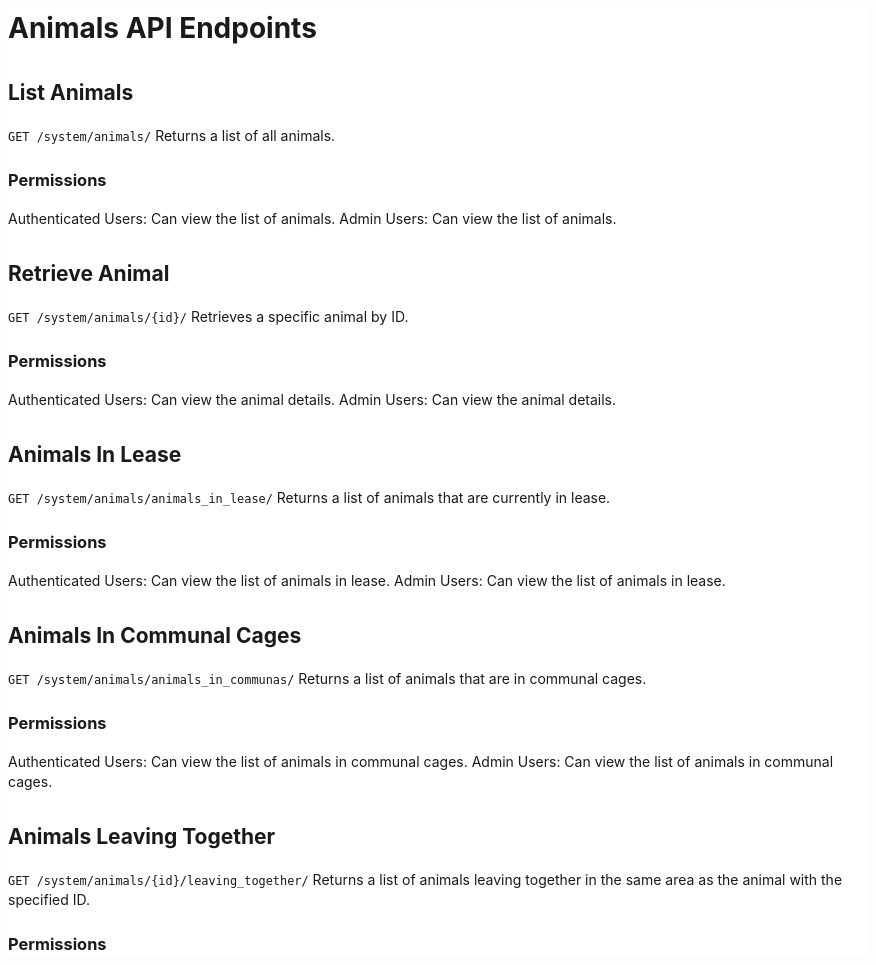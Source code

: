 # Animals API Endpoints

## List Animals

`GET /system/animals/`
Returns a list of all animals.

### Permissions

Authenticated Users: Can view the list of animals.
Admin Users: Can view the list of animals.

## Retrieve Animal

`GET /system/animals/{id}/`
Retrieves a specific animal by ID.

### Permissions

Authenticated Users: Can view the animal details.
Admin Users: Can view the animal details.

## Animals In Lease

`GET /system/animals/animals_in_lease/`
Returns a list of animals that are currently in lease.

### Permissions

Authenticated Users: Can view the list of animals in lease.
Admin Users: Can view the list of animals in lease.

## Animals In Communal Cages

`GET /system/animals/animals_in_communas/`
Returns a list of animals that are in communal cages.

### Permissions

Authenticated Users: Can view the list of animals in communal cages.
Admin Users: Can view the list of animals in communal cages.

## Animals Leaving Together

`GET /system/animals/{id}/leaving_together/`
Returns a list of animals leaving together in the same area as the animal with the specified ID.

### Permissions
